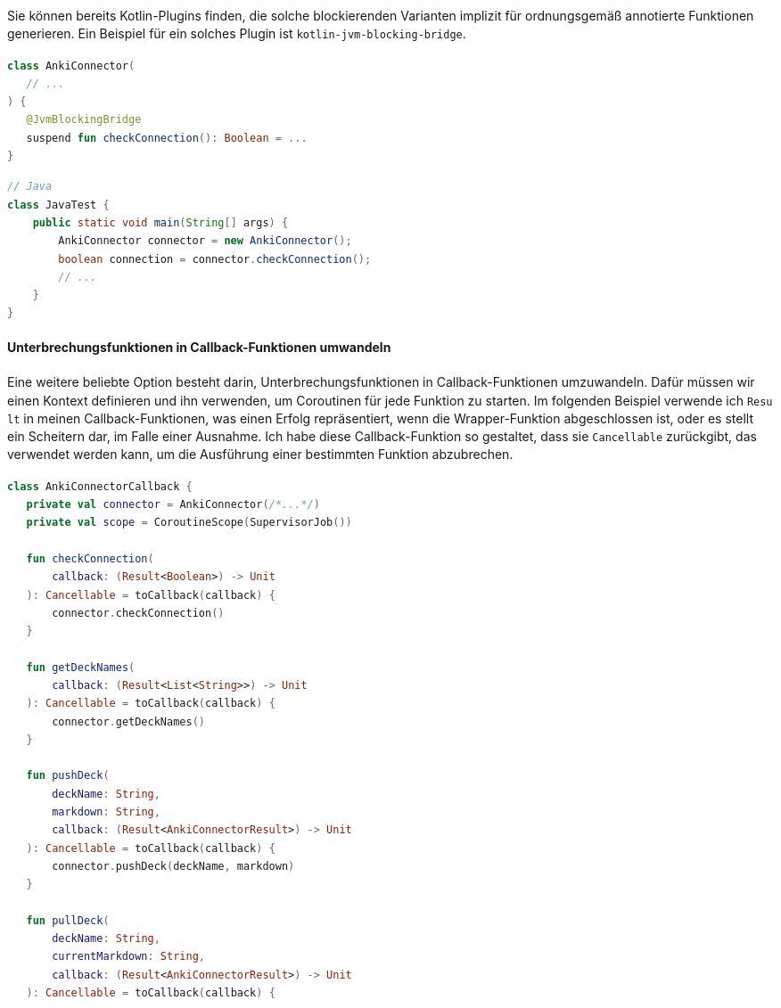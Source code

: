 Sie können bereits Kotlin-Plugins finden, die solche blockierenden Varianten implizit für ordnungsgemäß annotierte Funktionen generieren. Ein Beispiel für ein solches Plugin ist `kotlin-jvm-blocking-bridge`.

```kotlin
class AnkiConnector(
   // ...
) {
   @JvmBlockingBridge
   suspend fun checkConnection(): Boolean = ...
}
```

```java
// Java
class JavaTest {
    public static void main(String[] args) {
        AnkiConnector connector = new AnkiConnector();
        boolean connection = connector.checkConnection();
        // ...
    }
}
```



#### Unterbrechungsfunktionen in Callback-Funktionen umwandeln

Eine weitere beliebte Option besteht darin, Unterbrechungsfunktionen in Callback-Funktionen umzuwandeln. Dafür müssen wir einen Kontext definieren und ihn verwenden, um Coroutinen für jede Funktion zu starten. Im folgenden Beispiel verwende ich `Result` in meinen Callback-Funktionen, was einen Erfolg repräsentiert, wenn die Wrapper-Funktion abgeschlossen ist, oder es stellt ein Scheitern dar, im Falle einer Ausnahme. Ich habe diese Callback-Funktion so gestaltet, dass sie `Cancellable` zurückgibt, das verwendet werden kann, um die Ausführung einer bestimmten Funktion abzubrechen.



```kotlin
class AnkiConnectorCallback {
   private val connector = AnkiConnector(/*...*/)
   private val scope = CoroutineScope(SupervisorJob())
    
   fun checkConnection(
       callback: (Result<Boolean>) -> Unit
   ): Cancellable = toCallback(callback) {
       connector.checkConnection()
   }
    
   fun getDeckNames(
       callback: (Result<List<String>>) -> Unit
   ): Cancellable = toCallback(callback) {
       connector.getDeckNames()
   }
    
   fun pushDeck(
       deckName: String,
       markdown: String,
       callback: (Result<AnkiConnectorResult>) -> Unit
   ): Cancellable = toCallback(callback) {
       connector.pushDeck(deckName, markdown)
   }
    
   fun pullDeck(
       deckName: String,
       currentMarkdown: String,
       callback: (Result<AnkiConnectorResult>) -> Unit
   ): Cancellable = toCallback(callback) {
```